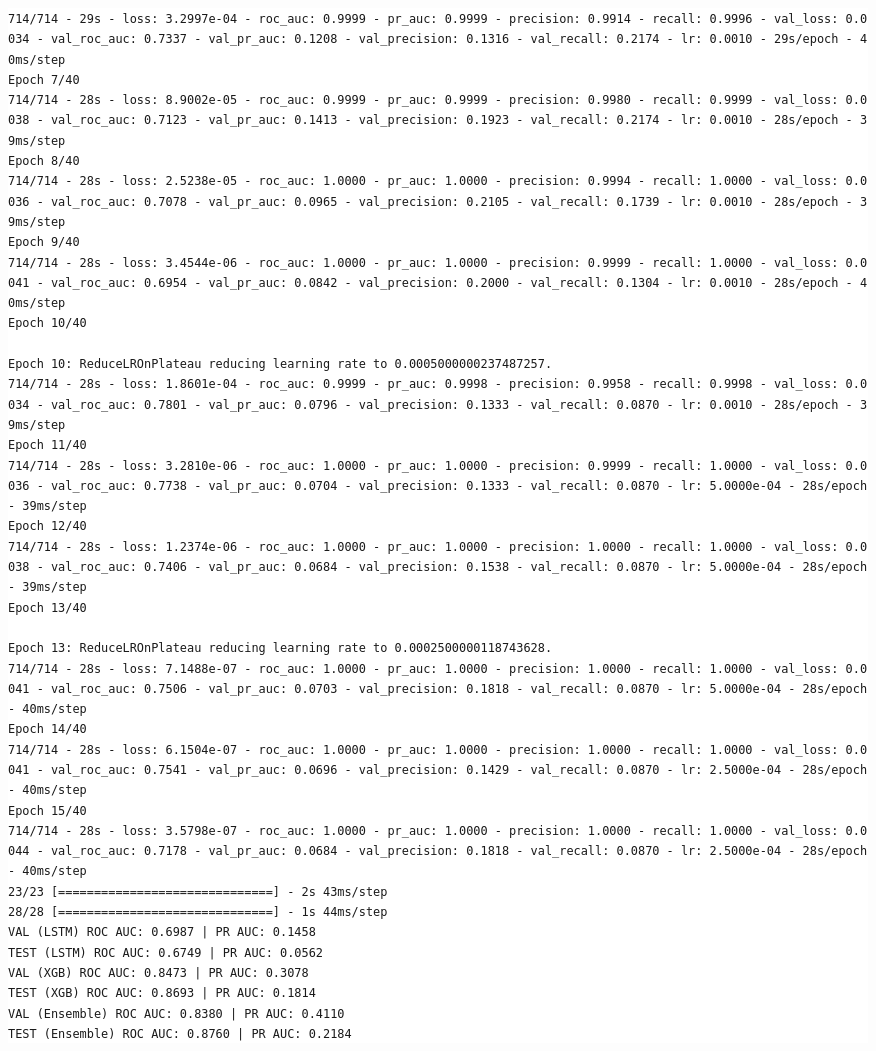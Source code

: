     714/714 - 29s - loss: 3.2997e-04 - roc_auc: 0.9999 - pr_auc: 0.9999 - precision: 0.9914 - recall: 0.9996 - val_loss: 0.0034 - val_roc_auc: 0.7337 - val_pr_auc: 0.1208 - val_precision: 0.1316 - val_recall: 0.2174 - lr: 0.0010 - 29s/epoch - 40ms/step
    Epoch 7/40
    714/714 - 28s - loss: 8.9002e-05 - roc_auc: 0.9999 - pr_auc: 0.9999 - precision: 0.9980 - recall: 0.9999 - val_loss: 0.0038 - val_roc_auc: 0.7123 - val_pr_auc: 0.1413 - val_precision: 0.1923 - val_recall: 0.2174 - lr: 0.0010 - 28s/epoch - 39ms/step
    Epoch 8/40
    714/714 - 28s - loss: 2.5238e-05 - roc_auc: 1.0000 - pr_auc: 1.0000 - precision: 0.9994 - recall: 1.0000 - val_loss: 0.0036 - val_roc_auc: 0.7078 - val_pr_auc: 0.0965 - val_precision: 0.2105 - val_recall: 0.1739 - lr: 0.0010 - 28s/epoch - 39ms/step
    Epoch 9/40
    714/714 - 28s - loss: 3.4544e-06 - roc_auc: 1.0000 - pr_auc: 1.0000 - precision: 0.9999 - recall: 1.0000 - val_loss: 0.0041 - val_roc_auc: 0.6954 - val_pr_auc: 0.0842 - val_precision: 0.2000 - val_recall: 0.1304 - lr: 0.0010 - 28s/epoch - 40ms/step
    Epoch 10/40
    
    Epoch 10: ReduceLROnPlateau reducing learning rate to 0.0005000000237487257.
    714/714 - 28s - loss: 1.8601e-04 - roc_auc: 0.9999 - pr_auc: 0.9998 - precision: 0.9958 - recall: 0.9998 - val_loss: 0.0034 - val_roc_auc: 0.7801 - val_pr_auc: 0.0796 - val_precision: 0.1333 - val_recall: 0.0870 - lr: 0.0010 - 28s/epoch - 39ms/step
    Epoch 11/40
    714/714 - 28s - loss: 3.2810e-06 - roc_auc: 1.0000 - pr_auc: 1.0000 - precision: 0.9999 - recall: 1.0000 - val_loss: 0.0036 - val_roc_auc: 0.7738 - val_pr_auc: 0.0704 - val_precision: 0.1333 - val_recall: 0.0870 - lr: 5.0000e-04 - 28s/epoch - 39ms/step
    Epoch 12/40
    714/714 - 28s - loss: 1.2374e-06 - roc_auc: 1.0000 - pr_auc: 1.0000 - precision: 1.0000 - recall: 1.0000 - val_loss: 0.0038 - val_roc_auc: 0.7406 - val_pr_auc: 0.0684 - val_precision: 0.1538 - val_recall: 0.0870 - lr: 5.0000e-04 - 28s/epoch - 39ms/step
    Epoch 13/40
    
    Epoch 13: ReduceLROnPlateau reducing learning rate to 0.0002500000118743628.
    714/714 - 28s - loss: 7.1488e-07 - roc_auc: 1.0000 - pr_auc: 1.0000 - precision: 1.0000 - recall: 1.0000 - val_loss: 0.0041 - val_roc_auc: 0.7506 - val_pr_auc: 0.0703 - val_precision: 0.1818 - val_recall: 0.0870 - lr: 5.0000e-04 - 28s/epoch - 40ms/step
    Epoch 14/40
    714/714 - 28s - loss: 6.1504e-07 - roc_auc: 1.0000 - pr_auc: 1.0000 - precision: 1.0000 - recall: 1.0000 - val_loss: 0.0041 - val_roc_auc: 0.7541 - val_pr_auc: 0.0696 - val_precision: 0.1429 - val_recall: 0.0870 - lr: 2.5000e-04 - 28s/epoch - 40ms/step
    Epoch 15/40
    714/714 - 28s - loss: 3.5798e-07 - roc_auc: 1.0000 - pr_auc: 1.0000 - precision: 1.0000 - recall: 1.0000 - val_loss: 0.0044 - val_roc_auc: 0.7178 - val_pr_auc: 0.0684 - val_precision: 0.1818 - val_recall: 0.0870 - lr: 2.5000e-04 - 28s/epoch - 40ms/step
    23/23 [==============================] - 2s 43ms/step
    28/28 [==============================] - 1s 44ms/step
    VAL (LSTM) ROC AUC: 0.6987 | PR AUC: 0.1458
    TEST (LSTM) ROC AUC: 0.6749 | PR AUC: 0.0562
    VAL (XGB) ROC AUC: 0.8473 | PR AUC: 0.3078
    TEST (XGB) ROC AUC: 0.8693 | PR AUC: 0.1814
    VAL (Ensemble) ROC AUC: 0.8380 | PR AUC: 0.4110
    TEST (Ensemble) ROC AUC: 0.8760 | PR AUC: 0.2184
    
